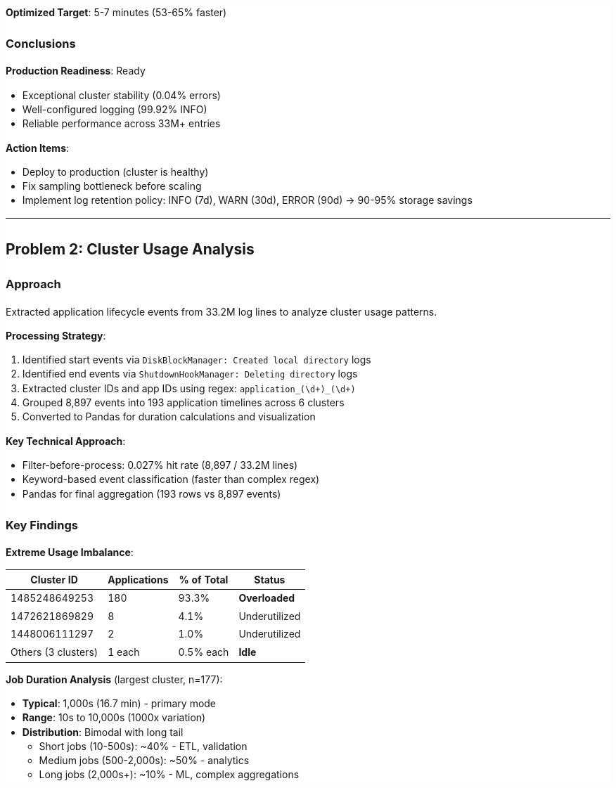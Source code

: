 **Optimized Target**: 5-7 minutes (53-65% faster)

### Conclusions

**Production Readiness**:  Ready
- Exceptional cluster stability (0.04% errors)
- Well-configured logging (99.92% INFO)
- Reliable performance across 33M+ entries

**Action Items**:
-  Deploy to production (cluster is healthy)
-  Fix sampling bottleneck before scaling
-  Implement log retention policy: INFO (7d), WARN (30d), ERROR (90d) → 90-95% storage savings

---

## Problem 2: Cluster Usage Analysis

### Approach
Extracted application lifecycle events from 33.2M log lines to analyze cluster usage patterns.

**Processing Strategy**:
1. Identified start events via `DiskBlockManager: Created local directory` logs
2. Identified end events via `ShutdownHookManager: Deleting directory` logs
3. Extracted cluster IDs and app IDs using regex: `application_(\d+)_(\d+)`
4. Grouped 8,897 events into 193 application timelines across 6 clusters
5. Converted to Pandas for duration calculations and visualization

**Key Technical Approach**:
- Filter-before-process: 0.027% hit rate (8,897 / 33.2M lines)
- Keyword-based event classification (faster than complex regex)
- Pandas for final aggregation (193 rows vs 8,897 events)

### Key Findings

**Extreme Usage Imbalance**:

| Cluster ID | Applications | % of Total | Status |
|------------|-------------|------------|---------|
| 1485248649253 | 180 | 93.3% | **Overloaded** |
| 1472621869829 | 8 | 4.1% | Underutilized |
| 1448006111297 | 2 | 1.0% | Underutilized |
| Others (3 clusters) | 1 each | 0.5% each | **Idle** |

**Job Duration Analysis** (largest cluster, n=177):
- **Typical**: 1,000s (16.7 min) - primary mode
- **Range**: 10s to 10,000s (1000x variation)
- **Distribution**: Bimodal with long tail
  - Short jobs (10-500s): ~40% - ETL, validation
  - Medium jobs (500-2,000s): ~50% - analytics
  - Long jobs (2,000s+): ~10% - ML, complex aggregations
